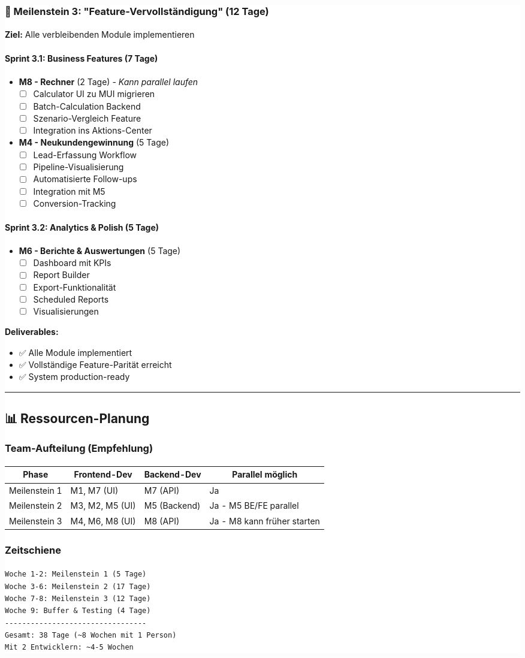 
### 📍 Meilenstein 3: "Feature-Vervollständigung" (12 Tage)
**Ziel:** Alle verbleibenden Module implementieren

#### Sprint 3.1: Business Features (7 Tage)
- **M8 - Rechner** (2 Tage) - *Kann parallel laufen*
  - [ ] Calculator UI zu MUI migrieren
  - [ ] Batch-Calculation Backend
  - [ ] Szenario-Vergleich Feature
  - [ ] Integration ins Aktions-Center

- **M4 - Neukundengewinnung** (5 Tage)
  - [ ] Lead-Erfassung Workflow
  - [ ] Pipeline-Visualisierung
  - [ ] Automatisierte Follow-ups
  - [ ] Integration mit M5
  - [ ] Conversion-Tracking

#### Sprint 3.2: Analytics & Polish (5 Tage)
- **M6 - Berichte & Auswertungen** (5 Tage)
  - [ ] Dashboard mit KPIs
  - [ ] Report Builder
  - [ ] Export-Funktionalität
  - [ ] Scheduled Reports
  - [ ] Visualisierungen

**Deliverables:**
- ✅ Alle Module implementiert
- ✅ Vollständige Feature-Parität erreicht
- ✅ System production-ready

---

## 📊 Ressourcen-Planung

### Team-Aufteilung (Empfehlung)

| Phase | Frontend-Dev | Backend-Dev | Parallel möglich |
|-------|--------------|-------------|------------------|
| Meilenstein 1 | M1, M7 (UI) | M7 (API) | Ja |
| Meilenstein 2 | M3, M2, M5 (UI) | M5 (Backend) | Ja - M5 BE/FE parallel |
| Meilenstein 3 | M4, M6, M8 (UI) | M8 (API) | Ja - M8 kann früher starten |

### Zeitschiene

```
Woche 1-2: Meilenstein 1 (5 Tage)
Woche 3-6: Meilenstein 2 (17 Tage)
Woche 7-8: Meilenstein 3 (12 Tage)
Woche 9: Buffer & Testing (4 Tage)
---------------------------------
Gesamt: 38 Tage (~8 Wochen mit 1 Person)
Mit 2 Entwicklern: ~4-5 Wochen
```
